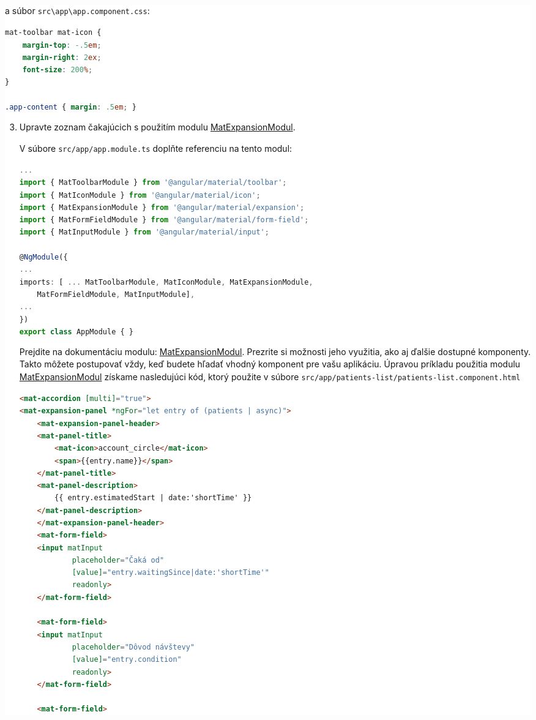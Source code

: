    a súbor `src\app\app.component.css`:

   ```css
   mat-toolbar mat-icon {
       margin-top: -.5em;
       margin-right: 2ex;
       font-size: 200%;
   }

   .app-content { margin: .5em; }
   ```

3. Upravte zoznam čakajúcich s použitím modulu [MatExpansionModul](https://material.angular.io/components/expansion/overview).

   V súbore `src/app/app.module.ts` doplňte referenciu na tento modul:

   ```ts
   ...
   import { MatToolbarModule } from '@angular/material/toolbar';
   import { MatIconModule } from '@angular/material/icon';
   import { MatExpansionModule } from '@angular/material/expansion';
   import { MatFormFieldModule } from '@angular/material/form-field';
   import { MatInputModule } from '@angular/material/input';

   @NgModule({
   ...
   imports: [ ... MatToolbarModule, MatIconModule, MatExpansionModule,
       MatFormFieldModule, MatInputModule],
   ...
   })
   export class AppModule { }
   ```

   Prejdite na dokumentáciu modulu: [MatExpansionModul](https://material.angular.io/components/expansion/overview). Prezrite si možnosti jeho využitia, ako aj ďalšie dostupné komponenty. Takto môžete postupovať vždy, keď budete hľadať vhodný komponent pre vašu aplikáciu. Úpravou príkladu použitia modulu [MatExpansionModul](https://material.angular.io/components/expansion/overview) získame nasledujúci kód, ktorý použite v súbore `src/app/patients-list/patients-list.component.html`

   ```html
   <mat-accordion [multi]="true">
   <mat-expansion-panel *ngFor="let entry of (patients | async)">
       <mat-expansion-panel-header>
       <mat-panel-title>
           <mat-icon>account_circle</mat-icon>
           <span>{{entry.name}}</span>
       </mat-panel-title>
       <mat-panel-description>
           {{ entry.estimatedStart | date:'shortTime' }}
       </mat-panel-description>
       </mat-expansion-panel-header>
       <mat-form-field>
       <input matInput
               placeholder="Čaká od"
               [value]="entry.waitingSince|date:'shortTime'"
               readonly>
       </mat-form-field>

       <mat-form-field>
       <input matInput
               placeholder="Dôvod návštevy"
               [value]="entry.condition"
               readonly>
       </mat-form-field>

       <mat-form-field>
   ```